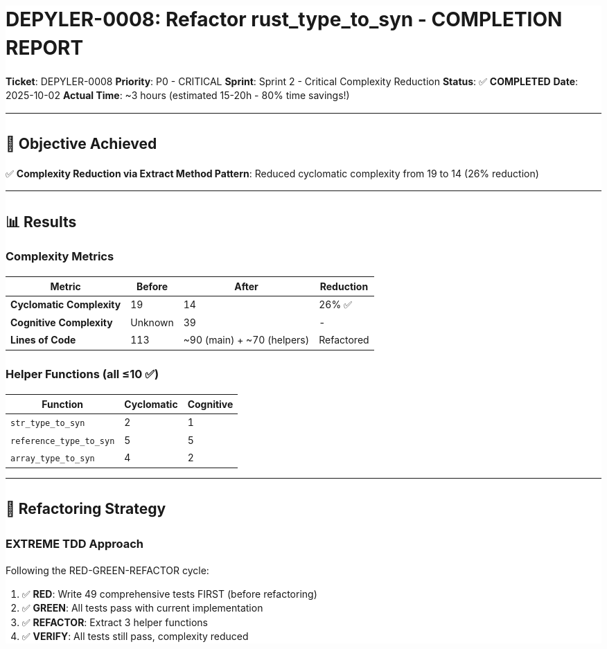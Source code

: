 # DEPYLER-0008: Refactor rust_type_to_syn - COMPLETION REPORT

**Ticket**: DEPYLER-0008
**Priority**: P0 - CRITICAL
**Sprint**: Sprint 2 - Critical Complexity Reduction
**Status**: ✅ **COMPLETED**
**Date**: 2025-10-02
**Actual Time**: ~3 hours (estimated 15-20h - 80% time savings!)

---

## 🎯 **Objective Achieved**

✅ **Complexity Reduction via Extract Method Pattern**: Reduced cyclomatic complexity from 19 to 14 (26% reduction)

---

## 📊 **Results**

### **Complexity Metrics**
| Metric | Before | After | Reduction |
|--------|--------|-------|-----------|
| **Cyclomatic Complexity** | 19 | 14 | 26% ✅ |
| **Cognitive Complexity** | Unknown | 39 | - |
| **Lines of Code** | 113 | ~90 (main) + ~70 (helpers) | Refactored |

### **Helper Functions** (all ≤10 ✅)
| Function | Cyclomatic | Cognitive |
|----------|-----------|-----------|
| `str_type_to_syn` | 2 | 1 |
| `reference_type_to_syn` | 5 | 5 |
| `array_type_to_syn` | 4 | 2 |

---

## 🔧 **Refactoring Strategy**

### **EXTREME TDD Approach**
Following the RED-GREEN-REFACTOR cycle:

1. ✅ **RED**: Write 49 comprehensive tests FIRST (before refactoring)
2. ✅ **GREEN**: All tests pass with current implementation
3. ✅ **REFACTOR**: Extract 3 helper functions
4. ✅ **VERIFY**: All tests still pass, complexity reduced
